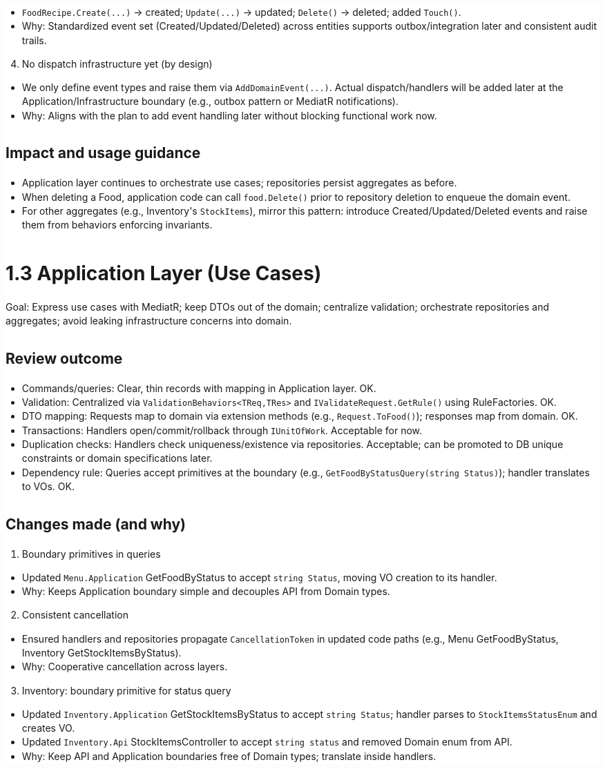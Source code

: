   - `FoodRecipe.Create(...)` -> created; `Update(...)` -> updated; `Delete()` -> deleted; added `Touch()`.
- Why: Standardized event set (Created/Updated/Deleted) across entities supports outbox/integration later and consistent audit trails.

4) No dispatch infrastructure yet (by design)
- We only define event types and raise them via `AddDomainEvent(...)`. Actual dispatch/handlers will be added later at the Application/Infrastructure boundary (e.g., outbox pattern or MediatR notifications).
- Why: Aligns with the plan to add event handling later without blocking functional work now.

## Impact and usage guidance
- Application layer continues to orchestrate use cases; repositories persist aggregates as before.
- When deleting a Food, application code can call `food.Delete()` prior to repository deletion to enqueue the domain event.
- For other aggregates (e.g., Inventory's `StockItems`), mirror this pattern: introduce Created/Updated/Deleted events and raise them from behaviors enforcing invariants.

# 1.3 Application Layer (Use Cases)

Goal: Express use cases with MediatR; keep DTOs out of the domain; centralize validation; orchestrate repositories and aggregates; avoid leaking infrastructure concerns into domain.

## Review outcome
- Commands/queries: Clear, thin records with mapping in Application layer. OK.
- Validation: Centralized via `ValidationBehaviors<TReq,TRes>` and `IValidateRequest.GetRule()` using RuleFactories. OK.
- DTO mapping: Requests map to domain via extension methods (e.g., `Request.ToFood()`); responses map from domain. OK.
- Transactions: Handlers open/commit/rollback through `IUnitOfWork`. Acceptable for now.
- Duplication checks: Handlers check uniqueness/existence via repositories. Acceptable; can be promoted to DB unique constraints or domain specifications later.
- Dependency rule: Queries accept primitives at the boundary (e.g., `GetFoodByStatusQuery(string Status)`); handler translates to VOs. OK.

## Changes made (and why)
1) Boundary primitives in queries
- Updated `Menu.Application` GetFoodByStatus to accept `string Status`, moving VO creation to its handler.
- Why: Keeps Application boundary simple and decouples API from Domain types.

2) Consistent cancellation
- Ensured handlers and repositories propagate `CancellationToken` in updated code paths (e.g., Menu GetFoodByStatus, Inventory GetStockItemsByStatus).
- Why: Cooperative cancellation across layers.

3) Inventory: boundary primitive for status query
- Updated `Inventory.Application` GetStockItemsByStatus to accept `string Status`; handler parses to `StockItemsStatusEnum` and creates VO.
- Updated `Inventory.Api` StockItemsController to accept `string status` and removed Domain enum from API.
- Why: Keep API and Application boundaries free of Domain types; translate inside handlers.
